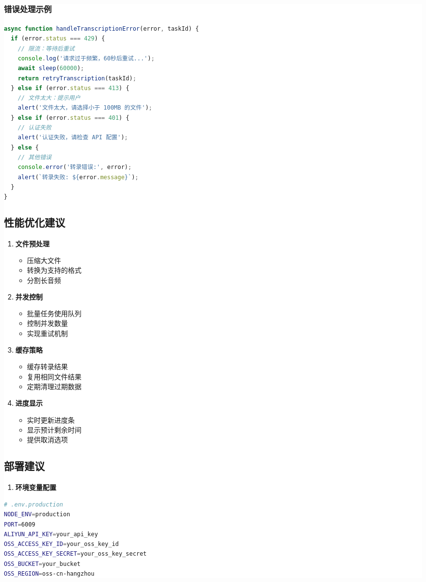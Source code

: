 ### 错误处理示例
```javascript
async function handleTranscriptionError(error, taskId) {
  if (error.status === 429) {
    // 限流：等待后重试
    console.log('请求过于频繁，60秒后重试...');
    await sleep(60000);
    return retryTranscription(taskId);
  } else if (error.status === 413) {
    // 文件太大：提示用户
    alert('文件太大，请选择小于 100MB 的文件');
  } else if (error.status === 401) {
    // 认证失败
    alert('认证失败，请检查 API 配置');
  } else {
    // 其他错误
    console.error('转录错误:', error);
    alert(`转录失败: ${error.message}`);
  }
}
```

## 性能优化建议

1. **文件预处理**
   - 压缩大文件
   - 转换为支持的格式
   - 分割长音频

2. **并发控制**
   - 批量任务使用队列
   - 控制并发数量
   - 实现重试机制

3. **缓存策略**
   - 缓存转录结果
   - 复用相同文件结果
   - 定期清理过期数据

4. **进度显示**
   - 实时更新进度条
   - 显示预计剩余时间
   - 提供取消选项

## 部署建议

1. **环境变量配置**
```bash
# .env.production
NODE_ENV=production
PORT=6009
ALIYUN_API_KEY=your_api_key
OSS_ACCESS_KEY_ID=your_oss_key_id
OSS_ACCESS_KEY_SECRET=your_oss_key_secret
OSS_BUCKET=your_bucket
OSS_REGION=oss-cn-hangzhou
```
